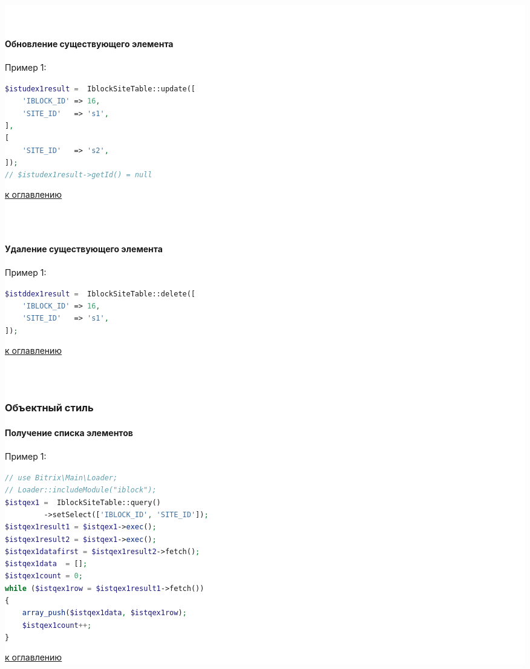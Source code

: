 ![s](/asset/image/separator/30x30.png)

#### Обновление существующего элемента

Пример 1:

```php
$istudex1result =  IblockSiteTable::update([
    'IBLOCK_ID' => 16,
    'SITE_ID'   => 's1',
],
[
    'SITE_ID'   => 's2',
]);
// $istudex1result->getId() = null
```
[к оглавлению](#оглавление)

![s](/asset/image/separator/30x30.png)

#### Удаление существующего элемента

Пример 1:

```php
$istddex1result =  IblockSiteTable::delete([
    'IBLOCK_ID' => 16,
    'SITE_ID'   => 's1',
]);
```
[к оглавлению](#оглавление)

![s](/asset/image/separator/30x30.png)

### Объектный стиль

#### Получение списка элементов

Пример 1:

```php
// use Bitrix\Main\Loader;
// Loader::includeModule("iblock");
$istqex1 =  IblockSiteTable::query()
         ->setSelect(['IBLOCK_ID', 'SITE_ID']);
$istqex1result1 = $istqex1->exec();
$istqex1result2 = $istqex1->exec();
$istqex1datafirst = $istqex1result2->fetch();
$istqex1data  = [];
$istqex1count = 0;
while ($istqex1row = $istqex1result1->fetch())
{
    array_push($istqex1data, $istqex1row);
    $istqex1count++;
}
```
[к оглавлению](#оглавление)
